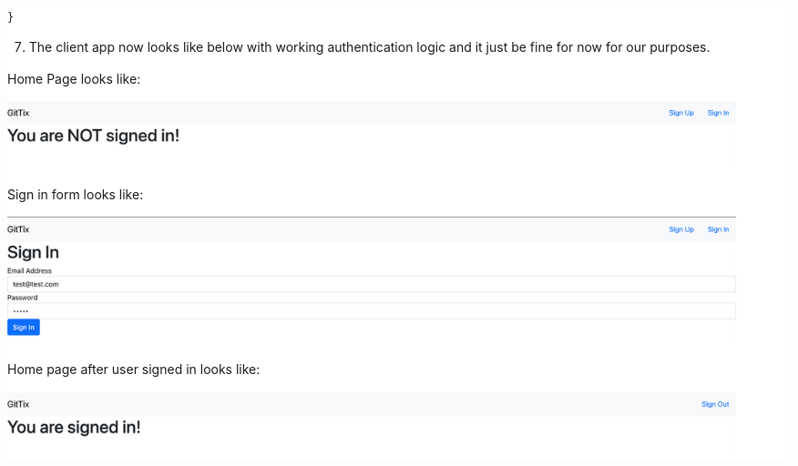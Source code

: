 ```js
}
```

7. The client app now looks like below with working authentication logic and it just be fine for now for our purposes.

Home Page looks like:

<p>
<img src="../images/64-header-2.png" alt="drawing" width=800"/>
</p>

Sign in form looks like:

<p>
<img src="../images/65-header-3.png" alt="drawing" width=800"/>
</p>

Home page after user signed in looks like:

<p>
<img src="../images/66-header-4.png" alt="drawing" width=800"/>
</p>
